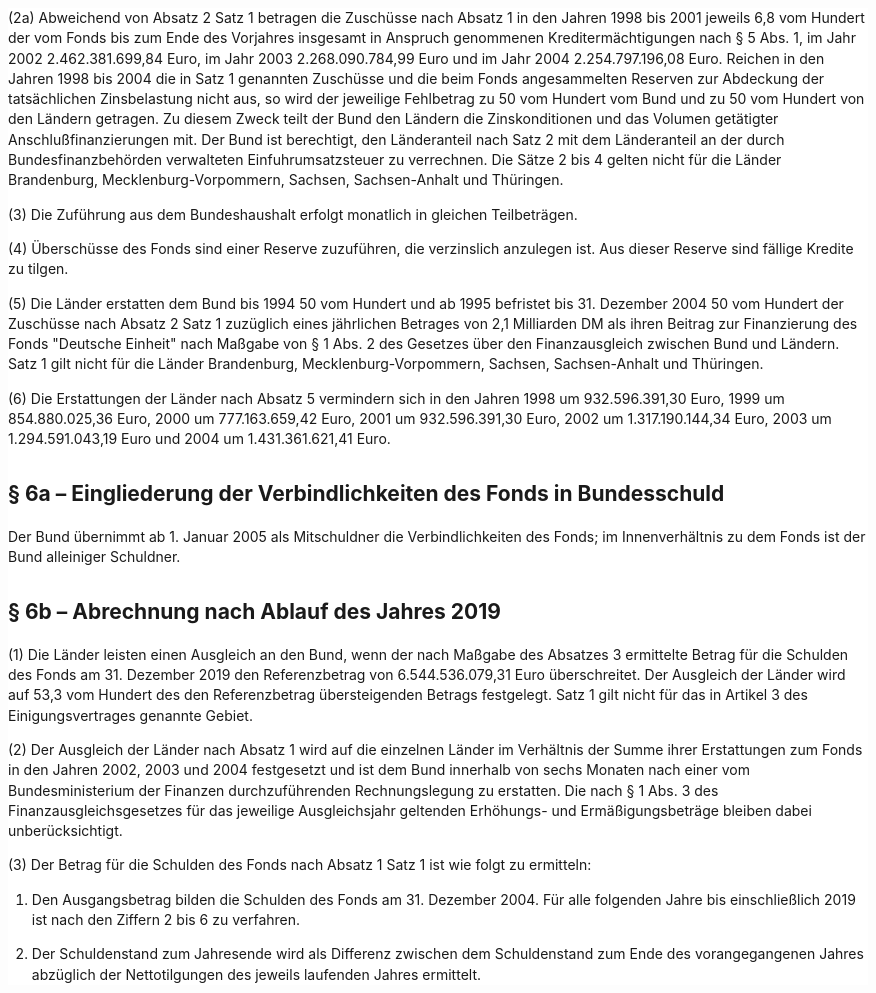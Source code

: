 (2a) Abweichend von Absatz 2 Satz 1 betragen die Zuschüsse nach Absatz 1 in den Jahren 1998 bis 2001 jeweils 6,8 vom Hundert der vom Fonds bis zum Ende des Vorjahres insgesamt in Anspruch genommenen Kreditermächtigungen nach § 5 Abs. 1, im Jahr 2002 2.462.381.699,84 Euro, im Jahr 2003 2.268.090.784,99 Euro und im Jahr 2004 2.254.797.196,08 Euro. Reichen in den Jahren 1998 bis 2004 die in Satz 1 genannten Zuschüsse und die beim Fonds angesammelten Reserven zur Abdeckung der tatsächlichen Zinsbelastung nicht aus, so wird der jeweilige Fehlbetrag zu 50 vom Hundert vom Bund und zu 50 vom Hundert von den Ländern getragen. Zu diesem Zweck teilt der Bund den Ländern die Zinskonditionen und das Volumen getätigter Anschlußfinanzierungen mit. Der Bund ist berechtigt, den Länderanteil nach Satz 2 mit dem Länderanteil an der durch Bundesfinanzbehörden verwalteten Einfuhrumsatzsteuer zu verrechnen. Die Sätze 2 bis 4 gelten nicht für die Länder Brandenburg, Mecklenburg-Vorpommern, Sachsen, Sachsen-Anhalt und Thüringen.

(3) Die Zuführung aus dem Bundeshaushalt erfolgt monatlich in gleichen Teilbeträgen.

(4) Überschüsse des Fonds sind einer Reserve zuzuführen, die verzinslich anzulegen ist. Aus dieser Reserve sind fällige Kredite zu tilgen.

(5) Die Länder erstatten dem Bund bis 1994 50 vom Hundert und ab 1995 befristet bis 31. Dezember 2004 50 vom Hundert der Zuschüsse nach Absatz 2 Satz 1 zuzüglich eines jährlichen Betrages von 2,1 Milliarden DM als ihren Beitrag zur Finanzierung des Fonds "Deutsche Einheit" nach Maßgabe von § 1 Abs. 2 des Gesetzes über den Finanzausgleich zwischen Bund und Ländern. Satz 1 gilt nicht für die Länder Brandenburg, Mecklenburg-Vorpommern, Sachsen, Sachsen-Anhalt und Thüringen.

(6) Die Erstattungen der Länder nach Absatz 5 vermindern sich in den Jahren 1998 um 932.596.391,30 Euro, 1999 um 854.880.025,36 Euro, 2000 um 777.163.659,42 Euro, 2001 um 932.596.391,30 Euro, 2002 um 1.317.190.144,34 Euro, 2003 um 1.294.591.043,19 Euro und 2004 um 1.431.361.621,41 Euro.


## § 6a – Eingliederung der Verbindlichkeiten des Fonds in Bundesschuld

Der Bund übernimmt ab 1. Januar 2005 als Mitschuldner die Verbindlichkeiten des Fonds; im Innenverhältnis zu dem Fonds ist der Bund alleiniger Schuldner.


## § 6b – Abrechnung nach Ablauf des Jahres 2019

(1) Die Länder leisten einen Ausgleich an den Bund, wenn der nach Maßgabe des Absatzes 3 ermittelte Betrag für die Schulden des Fonds am 31. Dezember 2019 den Referenzbetrag von 6.544.536.079,31 Euro überschreitet. Der Ausgleich der Länder wird auf 53,3 vom Hundert des den Referenzbetrag übersteigenden Betrags festgelegt. Satz 1 gilt nicht für das in Artikel 3 des Einigungsvertrages genannte Gebiet.

(2) Der Ausgleich der Länder nach Absatz 1 wird auf die einzelnen Länder im Verhältnis der Summe ihrer Erstattungen zum Fonds in den Jahren 2002, 2003 und 2004 festgesetzt und ist dem Bund innerhalb von sechs Monaten nach einer vom Bundesministerium der Finanzen durchzuführenden Rechnungslegung zu erstatten. Die nach § 1 Abs. 3 des Finanzausgleichsgesetzes für das jeweilige Ausgleichsjahr geltenden Erhöhungs- und Ermäßigungsbeträge bleiben dabei unberücksichtigt.

(3) Der Betrag für die Schulden des Fonds nach Absatz 1 Satz 1 ist wie folgt zu ermitteln:

1. Den Ausgangsbetrag bilden die Schulden des Fonds am 31. Dezember 2004. Für alle folgenden Jahre bis einschließlich 2019 ist nach den Ziffern 2 bis 6 zu verfahren.

2. Der Schuldenstand zum Jahresende wird als Differenz zwischen dem Schuldenstand zum Ende des vorangegangenen Jahres abzüglich der Nettotilgungen des jeweils laufenden Jahres ermittelt.
